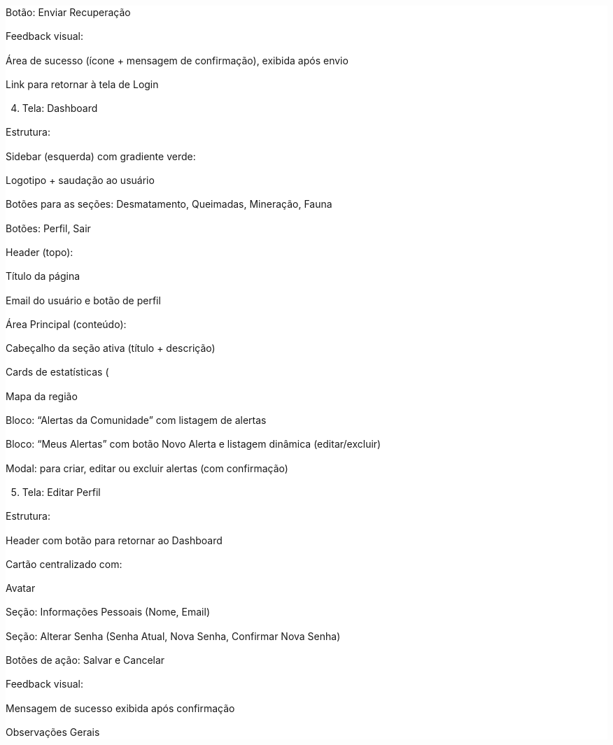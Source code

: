 Botão: Enviar Recuperação 

Feedback visual: 

Área de sucesso (ícone + mensagem de confirmação), exibida após envio 

Link para retornar à tela de Login 

 

4) Tela: Dashboard 

Estrutura: 

Sidebar (esquerda) com gradiente verde: 

Logotipo + saudação ao usuário 

Botões para as seções: Desmatamento, Queimadas, Mineração, Fauna 

Botões: Perfil, Sair 

Header (topo): 

Título da página 

Email do usuário e botão de perfil 

Área Principal (conteúdo): 

Cabeçalho da seção ativa (título + descrição) 

Cards de estatísticas ( 

Mapa da região  

Bloco: “Alertas da Comunidade” com listagem de alertas 

Bloco: “Meus Alertas” com botão Novo Alerta e listagem dinâmica (editar/excluir) 

Modal: para criar, editar ou excluir alertas (com confirmação) 

 

5) Tela: Editar Perfil 

Estrutura: 

Header com botão para retornar ao Dashboard 

Cartão centralizado com: 

Avatar 

Seção: Informações Pessoais (Nome, Email) 

Seção: Alterar Senha (Senha Atual, Nova Senha, Confirmar Nova Senha) 

Botões de ação: Salvar e Cancelar 

Feedback visual: 

Mensagem de sucesso exibida após confirmação 

 

Observações Gerais 
